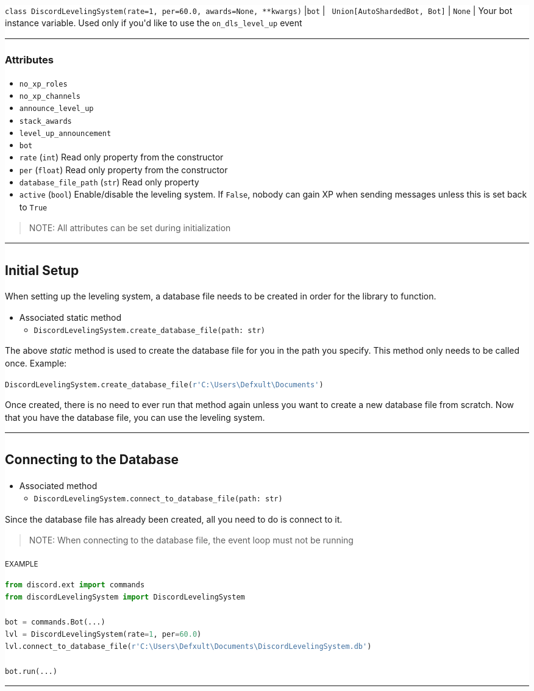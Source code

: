 ```class DiscordLevelingSystem(rate=1, per=60.0, awards=None, **kwargs)```
|`bot` | ` Union[AutoShardedBot, Bot]` | `None` | Your bot instance variable. Used only if you'd like to use the `on_dls_level_up` event

---
### Attributes
* `no_xp_roles`
* `no_xp_channels`
* `announce_level_up`
* `stack_awards`
* `level_up_announcement`
* `bot`
* `rate` (`int`) Read only property from the constructor
* `per` (`float`) Read only property from the constructor
* `database_file_path` (`str`) Read only property
* `active` (`bool`) Enable/disable the leveling system. If `False`, nobody can gain XP when sending messages unless this is set back to `True`

> NOTE: All attributes can be set during initialization
---
## Initial Setup
When setting up the leveling system, a database file needs to be created in order for the library to function. 
* Associated static method
  * `DiscordLevelingSystem.create_database_file(path: str)`

The above *static* method is used to create the database file for you in the path you specify. This method only needs to be called once. Example:
```py
DiscordLevelingSystem.create_database_file(r'C:\Users\Defxult\Documents')
```
Once created, there is no need to ever run that method again unless you want to create a new database file from scratch. Now that you have the database file, you can use the leveling system.

---
## Connecting to the Database
* Associated method
  * `DiscordLevelingSystem.connect_to_database_file(path: str)`

Since the database file has already been created, all you need to do is connect to it. 
> NOTE: When connecting to the database file, the event loop must not be running
<div align="left"><sub>EXAMPLE</sub></div>

```py
from discord.ext import commands
from discordLevelingSystem import DiscordLevelingSystem

bot = commands.Bot(...)
lvl = DiscordLevelingSystem(rate=1, per=60.0)
lvl.connect_to_database_file(r'C:\Users\Defxult\Documents\DiscordLevelingSystem.db')

bot.run(...)
```
---
